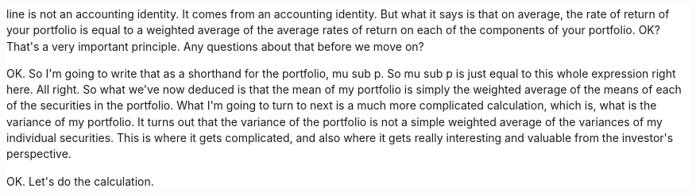   <span m='311660'>line</span> <span m='312830'>is</span> <span m='312980'>not</span>
  <span m='313280'>an</span> <span m='313400'>accounting</span> <span m='313820'>identity.</span>
  <span m='314480'>It</span> <span m='314600'>comes</span> <span m='315020'>from</span>
  <span m='315170'>an</span> <span m='315260'>accounting</span> <span m='315620'>identity.</span>
  <span m='316070'>But</span> <span m='316220'>what</span> <span m='316370'>it</span>
  <span m='316460'>says</span> <span m='317300'>is</span> <span m='317480'>that</span>
  <span m='317720'>on</span> <span m='317960'>average,</span> <span m='320050'>the</span>
  <span m='320140'>rate</span> <span m='320350'>of</span> <span m='320440'>return</span>
  <span m='320800'>of</span> <span m='320890'>your</span> <span m='321010'>portfolio</span>
  <span m='322780'>is</span> <span m='322990'>equal</span> <span m='323260'>to</span>
  <span m='323590'>a</span> <span m='323710'>weighted</span> <span m='324850'>average</span>
  <span m='325990'>of</span> <span m='326170'>the</span> <span m='326410'>average</span>
  <span m='326980'>rates</span> <span m='327310'>of</span> <span m='327400'>return</span>
  <span m='328060'>on</span> <span m='328240'>each</span> <span m='328450'>of</span>
  <span m='328510'>the</span> <span m='328600'>components</span> <span m='330130'>of</span>
  <span m='330280'>your</span> <span m='330430'>portfolio.</span> <span m='331270'>OK?</span>
  <span m='331390'>That's</span> <span m='331540'>a</span> <span m='331570'>very</span>
  <span m='331840'>important</span> <span m='332350'>principle.</span> <span m='334580'>Any</span>
  <span m='334700'>questions</span> <span m='335030'>about</span> <span m='335240'>that</span>
  <span m='335510'>before</span> <span m='335810'>we</span> <span m='336710'>move</span>
  <span m='336890'>on?</span> </p><p><span m='338130'>OK.</span> <span m='338600'>So</span>
  <span m='338720'>I'm</span> <span m='338760'>going</span> <span m='338840'>to</span>
  <span m='338930'>write</span> <span m='339230'>that</span> <span m='339770'>as</span>
  <span m='339920'>a</span> <span m='339980'>shorthand</span> <span m='340640'>for</span>
  <span m='340790'>the</span> <span m='340880'>portfolio,</span> <span m='341990'>mu</span>
  <span m='342250'>sub</span> <span m='342510'>p.</span> <span m='343270'>So</span>
  <span m='343490'>mu</span> <span m='343940'>sub</span> <span m='344180'>p is just</span>
  <span m='344360'>equal</span> <span m='344540'>to</span> <span m='344660'>this</span>
  <span m='344810'>whole</span> <span m='345050'>expression</span> <span m='345560'>right</span>
  <span m='345710'>here.</span> <span m='347180'>All</span> <span m='347270'>right.</span>
  <span m='347720'>So</span> <span m='348350'>what</span> <span m='348500'>we've</span>
  <span m='348710'>now</span> <span m='348980'>deduced</span> <span m='349610'>is</span>
  <span m='349850'>that</span> <span m='350240'>the</span> <span m='350330'>mean</span>
  <span m='351560'>of</span> <span m='351740'>my</span> <span m='352100'>portfolio</span>
  <span m='353210'>is</span> <span m='353330'>simply</span> <span m='353690'>the</span>
  <span m='353810'>weighted</span> <span m='354170'>average</span> <span m='354860'>of</span>
  <span m='355010'>the</span> <span m='355130'>means</span> <span m='355760'>of</span>
  <span m='355940'>each</span> <span m='356150'>of</span> <span m='356210'>the</span>
  <span m='356330'>securities</span> <span m='357320'>in</span> <span m='357470'>the</span>
  <span m='357590'>portfolio.</span> <span m='359660'>What</span> <span m='359810'>I'm</span>
  <span m='359870'>going</span> <span m='359990'>to</span> <span m='360050'>turn</span>
  <span m='360260'>to</span> <span m='360410'>next</span> <span m='360920'>is</span>
  <span m='361070'>a</span> <span m='361100'>much</span> <span m='361340'>more</span>
  <span m='361490'>complicated</span> <span m='362060'>calculation,</span> <span m='363300'>which</span>
  <span m='363410'>is,</span> <span m='363920'>what</span> <span m='364050'>is</span>
  <span m='364160'>the</span> <span m='364250'>variance</span> <span m='365870'>of</span>
  <span m='366080'>my</span> <span m='366260'>portfolio.</span> <span m='368060'>It</span>
  <span m='368120'>turns</span> <span m='368390'>out</span> <span m='368510'>that</span>
  <span m='368600'>the</span> <span m='368660'>variance</span> <span m='369170'>of</span>
  <span m='369230'>the</span> <span m='369320'>portfolio</span> <span m='371040'>is</span>
  <span m='371190'>not</span> <span m='371790'>a</span> <span m='371850'>simple</span>
  <span m='372240'>weighted</span> <span m='372600'>average</span> <span m='373830'>of</span>
  <span m='373980'>the</span> <span m='374070'>variances</span> <span m='375060'>of</span>
  <span m='375210'>my</span> <span m='375390'>individual</span> <span m='375870'>securities.</span>
  <span m='376510'>This</span> <span m='376560'>is</span> <span m='376650'>where</span>
  <span m='376830'>it</span> <span m='376890'>gets</span> <span m='377070'>complicated,</span>
  <span m='377940'>and</span> <span m='378060'>also</span> <span m='378300'>where</span>
  <span m='378450'>it</span> <span m='378510'>gets</span> <span m='378660'>really</span>
  <span m='378990'>interesting</span> <span m='379560'>and</span> <span m='379920'>valuable</span>
  <span m='380460'>from</span> <span m='380580'>the</span> <span m='380670'>investor's</span>
  <span m='381090'>perspective.</span> </p><p><span m='382620'>OK.</span> <span m='382890'>Let's</span>
  <span m='383310'>do</span> <span m='383430'>the</span> <span m='383520'>calculation.</span>